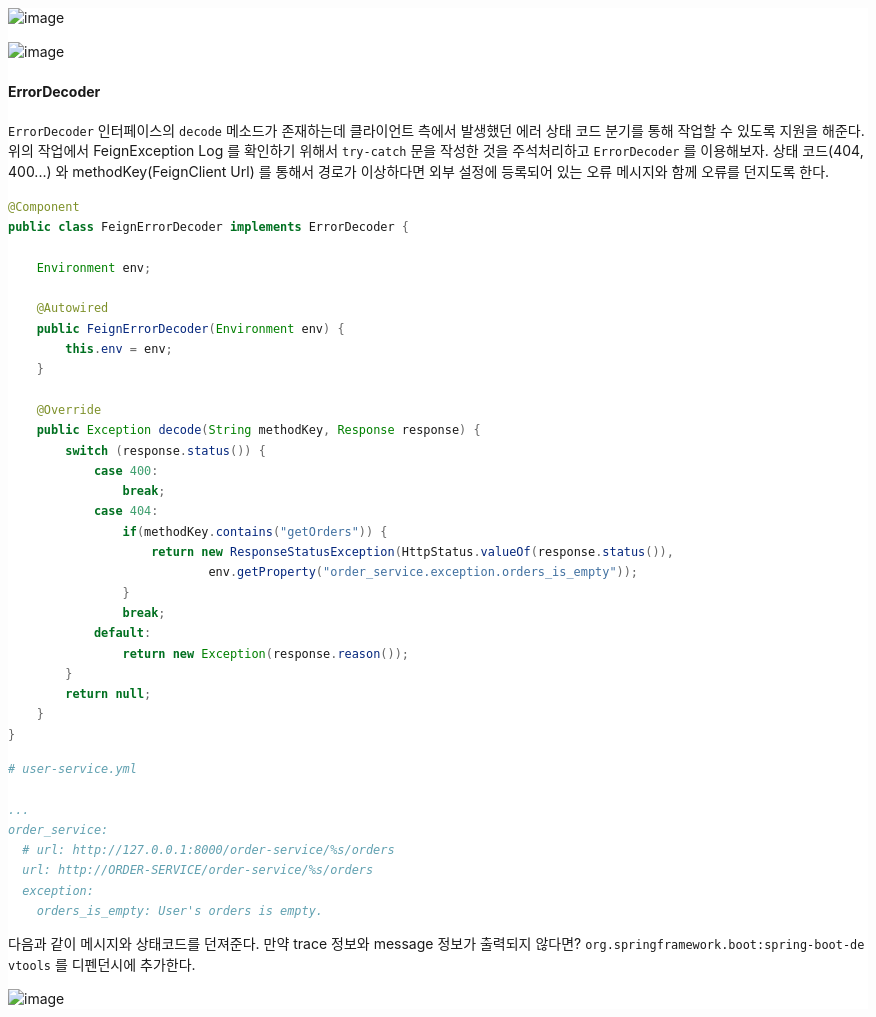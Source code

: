 ![image](https://user-images.githubusercontent.com/31242766/196958143-a32cc8fc-bce7-4dde-ac99-81459ddf35ba.png)

![image](https://user-images.githubusercontent.com/31242766/196958326-c4b3a6a9-0f2c-49b4-bc87-15ea4a19bd67.png)

#### ErrorDecoder 
`ErrorDecoder` 인터페이스의 `decode` 메소드가 존재하는데 클라이언트 측에서 발생했던 에러 상태 코드 분기를 통해 작업할 수 있도록 지원을 해준다. 위의 작업에서 FeignException Log 를 확인하기 위해서 `try-catch` 문을 작성한 것을 주석처리하고 `ErrorDecoder` 를 이용해보자. 상태 코드(404, 400...) 와 methodKey(FeignClient Url) 를 통해서 경로가 이상하다면 외부 설정에 등록되어 있는 오류 메시지와 함께 오류를 던지도록 한다.
```java
@Component
public class FeignErrorDecoder implements ErrorDecoder {

    Environment env;

    @Autowired
    public FeignErrorDecoder(Environment env) {
        this.env = env;
    }

    @Override
    public Exception decode(String methodKey, Response response) {
        switch (response.status()) {
            case 400:
                break;
            case 404:
                if(methodKey.contains("getOrders")) {
                    return new ResponseStatusException(HttpStatus.valueOf(response.status()),
                            env.getProperty("order_service.exception.orders_is_empty"));
                }
                break;
            default:
                return new Exception(response.reason());
        }
        return null;
    }
}
```
```yml
# user-service.yml

...
order_service:
  # url: http://127.0.0.1:8000/order-service/%s/orders
  url: http://ORDER-SERVICE/order-service/%s/orders
  exception:
    orders_is_empty: User's orders is empty.
```
다음과 같이 메시지와 상태코드를 던져준다. 만약 trace 정보와 message 정보가 출력되지 않다면? `org.springframework.boot:spring-boot-devtools` 를 디펜던시에 추가한다.

![image](https://user-images.githubusercontent.com/31242766/197248761-6b76f435-bf47-4097-b791-f6c213e7f9ef.png)
